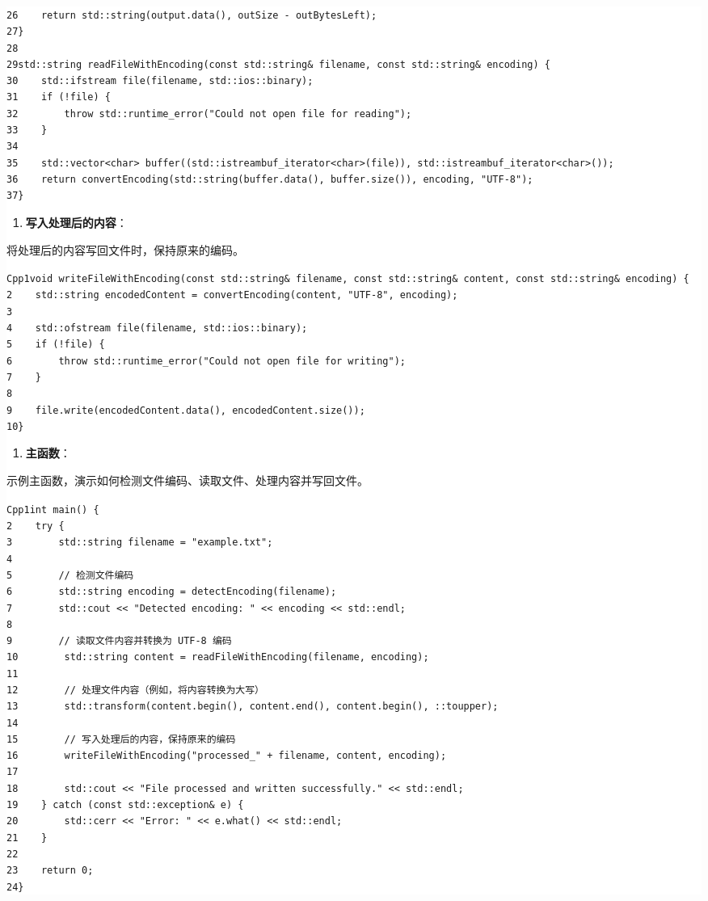 ```
26    return std::string(output.data(), outSize - outBytesLeft);
27}
28
29std::string readFileWithEncoding(const std::string& filename, const std::string& encoding) {
30    std::ifstream file(filename, std::ios::binary);
31    if (!file) {
32        throw std::runtime_error("Could not open file for reading");
33    }
34
35    std::vector<char> buffer((std::istreambuf_iterator<char>(file)), std::istreambuf_iterator<char>());
36    return convertEncoding(std::string(buffer.data(), buffer.size()), encoding, "UTF-8");
37}
```

1. **写入处理后的内容**：

将处理后的内容写回文件时，保持原来的编码。

```
Cpp1void writeFileWithEncoding(const std::string& filename, const std::string& content, const std::string& encoding) {
2    std::string encodedContent = convertEncoding(content, "UTF-8", encoding);
3
4    std::ofstream file(filename, std::ios::binary);
5    if (!file) {
6        throw std::runtime_error("Could not open file for writing");
7    }
8
9    file.write(encodedContent.data(), encodedContent.size());
10}
```

1. **主函数**：

示例主函数，演示如何检测文件编码、读取文件、处理内容并写回文件。

```
Cpp1int main() {
2    try {
3        std::string filename = "example.txt";
4
5        // 检测文件编码
6        std::string encoding = detectEncoding(filename);
7        std::cout << "Detected encoding: " << encoding << std::endl;
8
9        // 读取文件内容并转换为 UTF-8 编码
10        std::string content = readFileWithEncoding(filename, encoding);
11
12        // 处理文件内容（例如，将内容转换为大写）
13        std::transform(content.begin(), content.end(), content.begin(), ::toupper);
14
15        // 写入处理后的内容，保持原来的编码
16        writeFileWithEncoding("processed_" + filename, content, encoding);
17
18        std::cout << "File processed and written successfully." << std::endl;
19    } catch (const std::exception& e) {
20        std::cerr << "Error: " << e.what() << std::endl;
21    }
22
23    return 0;
24}
```
